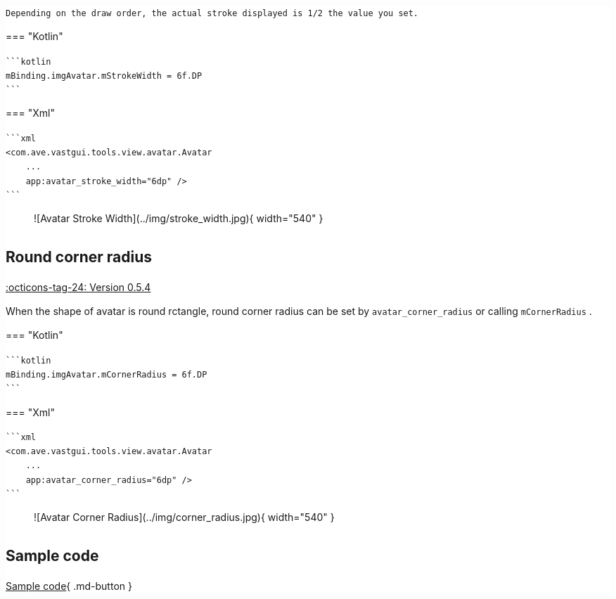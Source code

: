     Depending on the draw order, the actual stroke displayed is 1/2 the value you set. 

=== "Kotlin"

    ```kotlin
    mBinding.imgAvatar.mStrokeWidth = 6f.DP
    ```

=== "Xml"

    ```xml
    <com.ave.vastgui.tools.view.avatar.Avatar
        ... 
        app:avatar_stroke_width="6dp" />
    ```

<figure markdown>
  ![Avatar Stroke Width](../img/stroke_width.jpg){ width="540" }
</figure>

## Round corner radius

[:octicons-tag-24: Version 0.5.4](https://ave.entropy2020.cn/version/VastTools/#054)

When the shape of avatar is round rctangle, round corner radius can be set by `avatar_corner_radius` or calling `mCornerRadius` .

=== "Kotlin"

    ```kotlin
    mBinding.imgAvatar.mCornerRadius = 6f.DP
    ```

=== "Xml"

    ```xml
    <com.ave.vastgui.tools.view.avatar.Avatar
        ... 
        app:avatar_corner_radius="6dp" />
    ```

<figure markdown>
  ![Avatar Corner Radius](../img/corner_radius.jpg){ width="540" }
</figure>

## Sample code

[Sample code](https://github.com/SakurajimaMaii/Android-Vast-Extension/blob/develop/app/src/main/kotlin/com/ave/vastgui/app/activity/view/AvatarActivity.kt){ .md-button }
